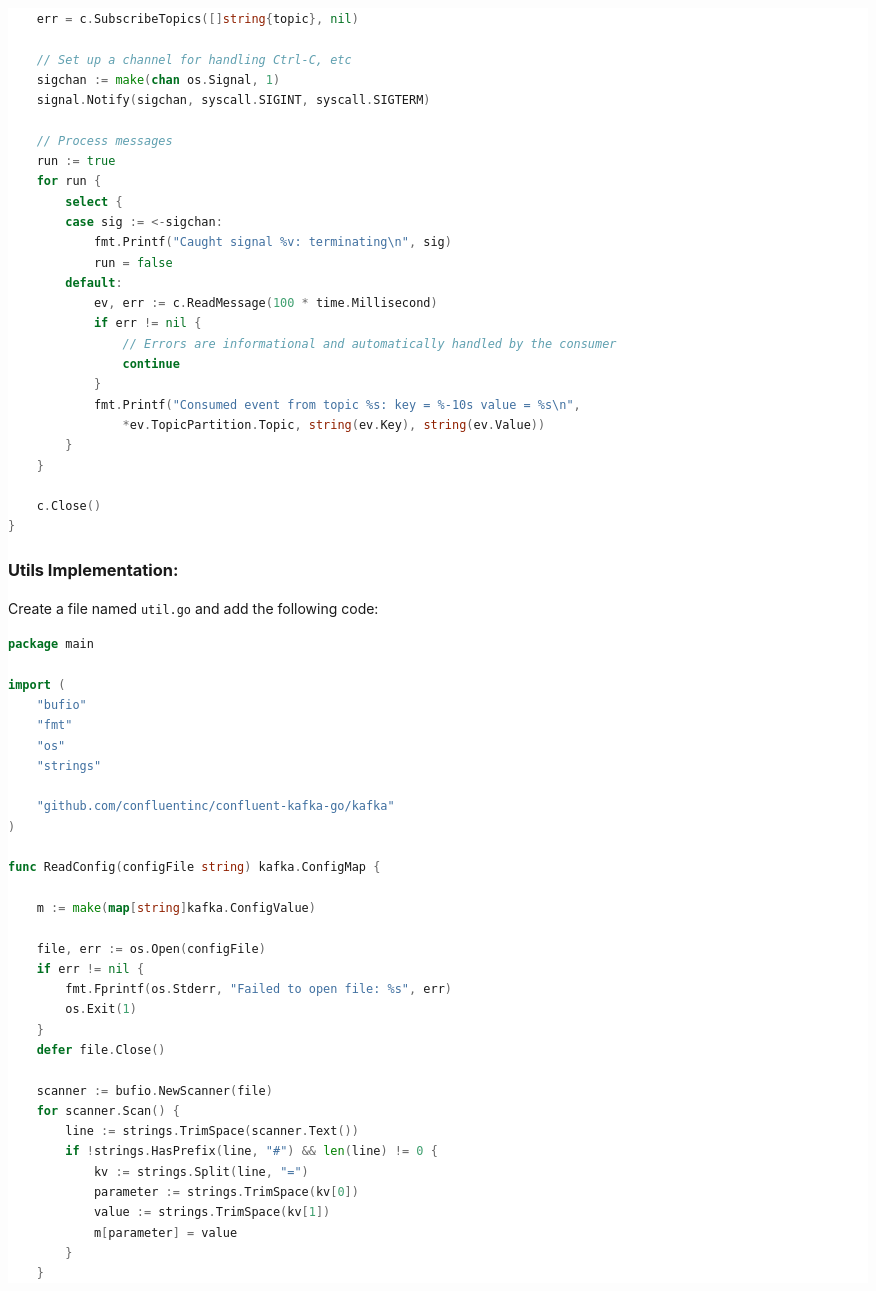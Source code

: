 ```go
	err = c.SubscribeTopics([]string{topic}, nil)

	// Set up a channel for handling Ctrl-C, etc
	sigchan := make(chan os.Signal, 1)
	signal.Notify(sigchan, syscall.SIGINT, syscall.SIGTERM)

	// Process messages
	run := true
	for run {
		select {
		case sig := <-sigchan:
			fmt.Printf("Caught signal %v: terminating\n", sig)
			run = false
		default:
			ev, err := c.ReadMessage(100 * time.Millisecond)
			if err != nil {
				// Errors are informational and automatically handled by the consumer
				continue
			}
			fmt.Printf("Consumed event from topic %s: key = %-10s value = %s\n",
				*ev.TopicPartition.Topic, string(ev.Key), string(ev.Value))
		}
	}

	c.Close()
}
```
### Utils Implementation:
Create a file named `util.go` and add the following code:

```go
package main

import (
	"bufio"
	"fmt"
	"os"
	"strings"

	"github.com/confluentinc/confluent-kafka-go/kafka"
)

func ReadConfig(configFile string) kafka.ConfigMap {

	m := make(map[string]kafka.ConfigValue)

	file, err := os.Open(configFile)
	if err != nil {
		fmt.Fprintf(os.Stderr, "Failed to open file: %s", err)
		os.Exit(1)
	}
	defer file.Close()

	scanner := bufio.NewScanner(file)
	for scanner.Scan() {
		line := strings.TrimSpace(scanner.Text())
		if !strings.HasPrefix(line, "#") && len(line) != 0 {
			kv := strings.Split(line, "=")
			parameter := strings.TrimSpace(kv[0])
			value := strings.TrimSpace(kv[1])
			m[parameter] = value
		}
	}
```